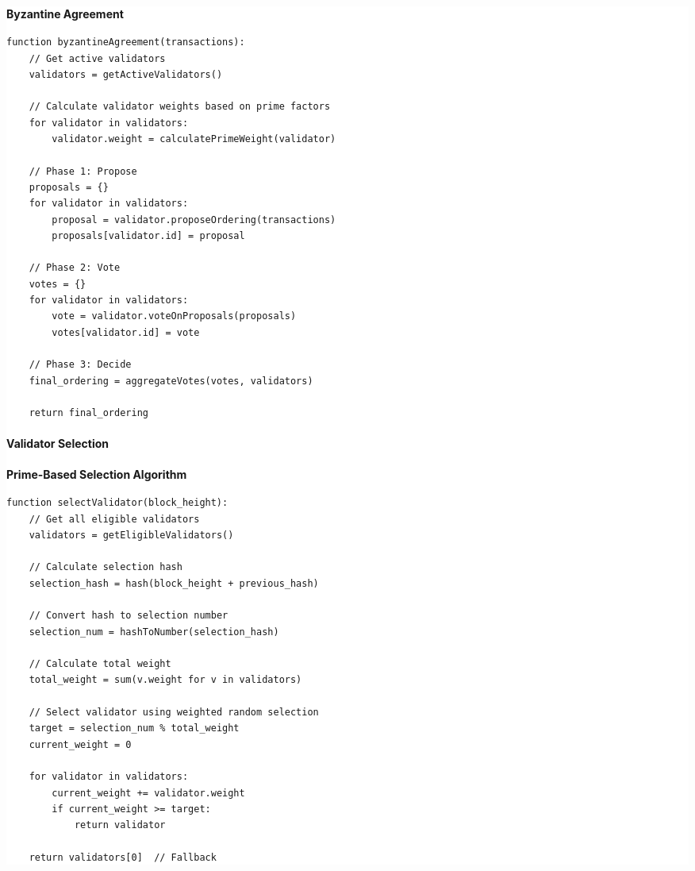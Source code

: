 **Byzantine Agreement**
```
function byzantineAgreement(transactions):
    // Get active validators
    validators = getActiveValidators()
    
    // Calculate validator weights based on prime factors
    for validator in validators:
        validator.weight = calculatePrimeWeight(validator)
    
    // Phase 1: Propose
    proposals = {}
    for validator in validators:
        proposal = validator.proposeOrdering(transactions)
        proposals[validator.id] = proposal
    
    // Phase 2: Vote
    votes = {}
    for validator in validators:
        vote = validator.voteOnProposals(proposals)
        votes[validator.id] = vote
    
    // Phase 3: Decide
    final_ordering = aggregateVotes(votes, validators)
    
    return final_ordering
```

#### Validator Selection

**Prime-Based Selection Algorithm**
```
function selectValidator(block_height):
    // Get all eligible validators
    validators = getEligibleValidators()
    
    // Calculate selection hash
    selection_hash = hash(block_height + previous_hash)
    
    // Convert hash to selection number
    selection_num = hashToNumber(selection_hash)
    
    // Calculate total weight
    total_weight = sum(v.weight for v in validators)
    
    // Select validator using weighted random selection
    target = selection_num % total_weight
    current_weight = 0
    
    for validator in validators:
        current_weight += validator.weight
        if current_weight >= target:
            return validator
    
    return validators[0]  // Fallback
```
